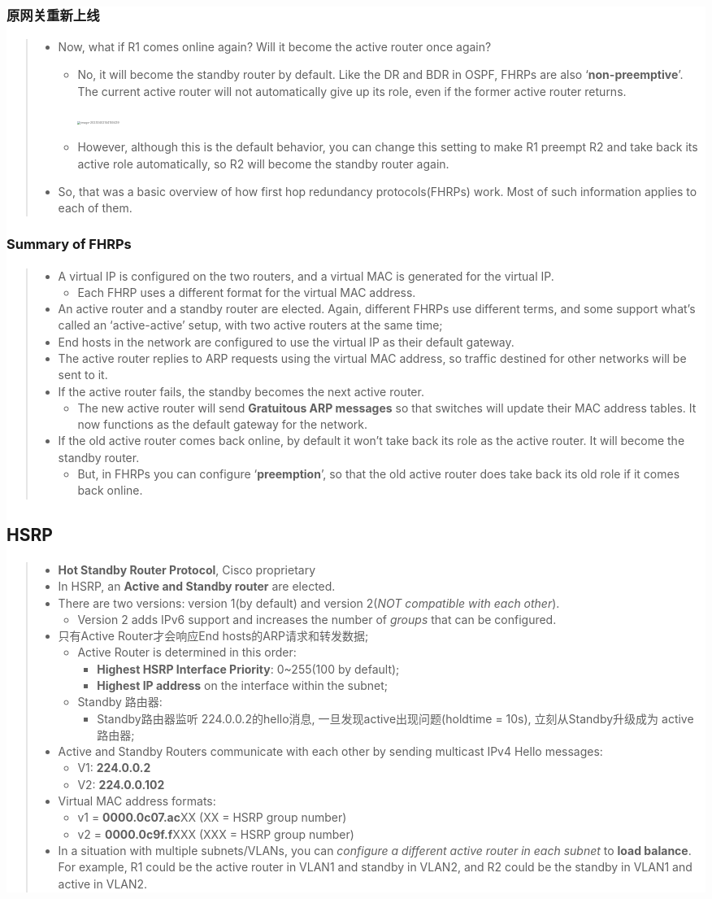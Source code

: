 ### 原网关重新上线

>   -   Now, what if R1 comes online again? Will it become the active router once again? 
>
>       -   No, it will become the standby router by default. Like the DR and BDR in OSPF, FHRPs are also ‘**non-preemptive**’. The current active router will not automatically give up its role, even if the former active router returns.
>
>           <img src="https://cdn.jsdelivr.net/gh/Jonas-Wolfxin/MyPicgo/img/202304021441638.png" alt="image-20230402144150439" style="zoom:25%;" />
>
>       -   However, although this is the default behavior, you can change this setting to make R1 preempt R2 and take back its active role automatically, so R2 will become the standby router again.
>
>   -   So, that was a basic overview of how first hop redundancy protocols(FHRPs) work. Most of such information applies to each of them.

### Summary of FHRPs

>   -   A virtual IP is configured on the two routers, and a virtual MAC is generated for the virtual IP.
>       -   Each FHRP uses a different format for the virtual MAC address.
>   -   An active router and a standby router are elected. Again, different FHRPs use different terms, and some support what’s called an ‘active-active’ setup, with two active routers at the same time;
>   -   End hosts in the network are configured to use the virtual IP as their default gateway.
>   -   The active router replies to ARP requests using the virtual MAC address, so traffic destined for other networks will be sent to it.
>   -   If the active router fails, the standby becomes the next active router. 
>       -   The new active router will send **Gratuitous ARP messages** so that switches will update their MAC address tables. It now functions as the default gateway for the network.
>   -   If the old active router comes back online, by default it won’t take back its role as the active router. It will become the standby router.
>       -   But, in FHRPs you can configure ‘**preemption**’, so that the old active router does take back its old role if it comes back online.



## HSRP

>   -   **Hot Standby Router Protocol**, Cisco proprietary
>   -   In HSRP, an **Active and Standby router** are elected.
>   -   There are two versions: version 1(by default) and version 2(*NOT compatible with each other*). 
>       -   Version 2 adds IPv6 support and increases the number of *groups* that can be configured.
>   -   只有Active Router才会响应End hosts的ARP请求和转发数据; 
>       -   Active Router is determined in this order:
>           -   **Highest HSRP Interface Priority**: 0~255(100 by default);
>           -   **Highest IP address** on the interface within the subnet;
>       -   Standby 路由器:
>           -   Standby路由器监听 224.0.0.2的hello消息, 一旦发现active出现问题(holdtime = 10s), 立刻从Standby升级成为 active 路由器;
>   -   Active and Standby Routers communicate with each other by sending multicast IPv4 Hello messages:
>       -   V1: **224.0.0.2**
>       -   V2: **224.0.0.102** 
>   -   Virtual MAC address formats:
>       -   v1 = **0000.0c07.ac**XX (XX = HSRP group number) 
>       -   v2 = **0000.0c9f.f**XXX (XXX = HSRP group number)
>   -   In a situation with multiple subnets/VLANs, you can *configure a different active router in each subnet* to **load balance**. For example, R1 could be the active router in VLAN1 and standby in VLAN2, and R2 could be the standby in VLAN1 and active in VLAN2.
>